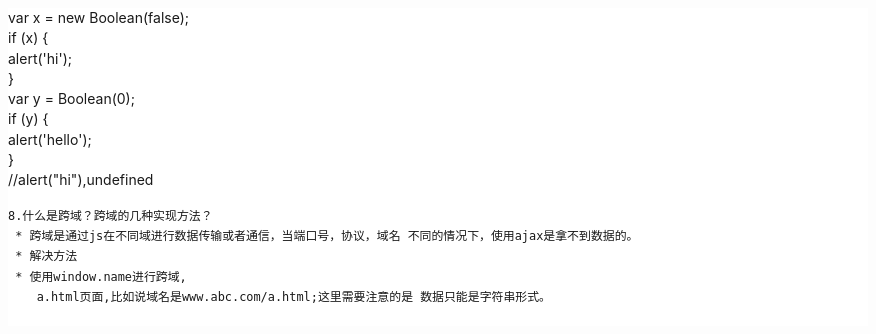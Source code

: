 <p>var x = new Boolean(false);<br>   if (x) {<br>   alert('hi');<br>   } <br>   var y = Boolean(0);<br>   if (y) {<br>   alert('hello'); <br>   }<br>   //alert("hi"),undefined</p>
<div class="widget-codetool" style="display:none;">
      <div class="widget-codetool--inner">
      <span class="selectCode code-tool" data-toggle="tooltip" data-placement="top" title="" data-original-title="全选"></span>
      <span type="button" class="copyCode code-tool" data-toggle="tooltip" data-placement="top" data-clipboard-text="8.什么是跨域？跨域的几种实现方法？
 * 跨域是通过js在不同域进行数据传输或者通信，当端口号，协议，域名 不同的情况下，使用ajax是拿不到数据的。
 * 解决方法
 * 使用window.name进行跨域,
    a.html页面,比如说域名是www.abc.com/a.html;这里需要注意的是 数据只能是字符串形式。
  " title="" data-original-title="复制"></span>
      <span type="button" class="saveToNote code-tool" data-toggle="tooltip" data-placement="top" title="" data-original-title="放进笔记"></span>
      </div>
      </div><pre class="hljs stata"><code>8.什么是跨域？跨域的几种实现方法？
<span class="hljs-comment"> * 跨域是通过js在不同域进行数据传输或者通信，当端口号，协议，域名 不同的情况下，使用ajax是拿不到数据的。</span>
<span class="hljs-comment"> * 解决方法</span>
<span class="hljs-comment"> * 使用window.name进行跨域,</span>
    a.html页面,比如说域名是www.abc.com/a.html;这里需要注意的是 数据只能是字符串形式。
  </code></pre>
<div class="widget-codetool" style="display:none;">
      <div class="widget-codetool--inner">
      <span class="selectCode code-tool" data-toggle="tooltip" data-placement="top" title="" data-original-title="全选"></span>
      <span type="button" class="copyCode code-tool" data-toggle="tooltip" data-placement="top" data-clipboard-text=" <script>window.name = &quot;我是a.html页面的数据，我是跨域请求的数据&quot;</script>
  ```
   b.html页面，比如说www.baidu.com/b.html
 
  ```
  <iframe id=&quot;proxy&quot; src=&quot;www.abc.com/a.html&quot; style=&quot;display:none&quot; onload=&quot;getdata()&quot;></iframe>
  
  <script>
  var iframe = document.getElementById(&quot;proxy&quot;);
  function getdata(){
  iframe.onload = function (){
   var data = iframe.contentWindow.name;
   alert(data);
   }
   iframe.src = &quot;about:blank&quot;;
  }
  </script>
  
  ```" title="" data-original-title="复制"></span>
      <span type="button" class="saveToNote code-tool" data-toggle="tooltip" data-placement="top" title="" data-original-title="放进笔记"></span>
      </div>
      </div><pre class="hljs xml"><code> <span class="hljs-tag">&lt;<span class="hljs-name">script</span>&gt;</span><span class="javascript"><span class="hljs-built_in">window</span>.name = <span class="hljs-string">"我是a.html页面的数据，我是跨域请求的数据"</span></span><span class="hljs-tag">&lt;/<span class="hljs-name">script</span>&gt;</span>
  ```
   b.html页面，比如说www.baidu.com/b.html
 